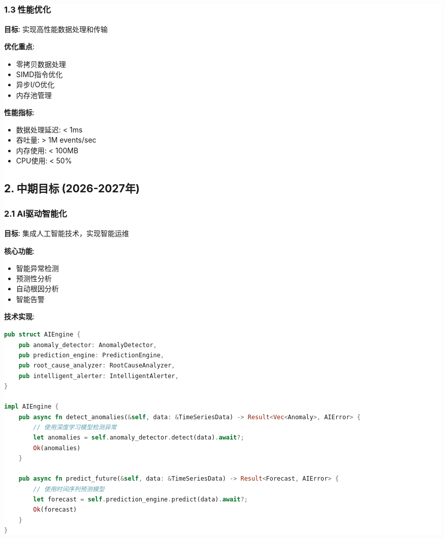 ### 1.3 性能优化

**目标**: 实现高性能数据处理和传输

**优化重点**:

- 零拷贝数据处理
- SIMD指令优化
- 异步I/O优化
- 内存池管理

**性能指标**:

- 数据处理延迟: < 1ms
- 吞吐量: > 1M events/sec
- 内存使用: < 100MB
- CPU使用: < 50%

## 2. 中期目标 (2026-2027年)

### 2.1 AI驱动智能化

**目标**: 集成人工智能技术，实现智能运维

**核心功能**:

- 智能异常检测
- 预测性分析
- 自动根因分析
- 智能告警

**技术实现**:

```rust
pub struct AIEngine {
    pub anomaly_detector: AnomalyDetector,
    pub prediction_engine: PredictionEngine,
    pub root_cause_analyzer: RootCauseAnalyzer,
    pub intelligent_alerter: IntelligentAlerter,
}

impl AIEngine {
    pub async fn detect_anomalies(&self, data: &TimeSeriesData) -> Result<Vec<Anomaly>, AIError> {
        // 使用深度学习模型检测异常
        let anomalies = self.anomaly_detector.detect(data).await?;
        Ok(anomalies)
    }
    
    pub async fn predict_future(&self, data: &TimeSeriesData) -> Result<Forecast, AIError> {
        // 使用时间序列预测模型
        let forecast = self.prediction_engine.predict(data).await?;
        Ok(forecast)
    }
}
```
